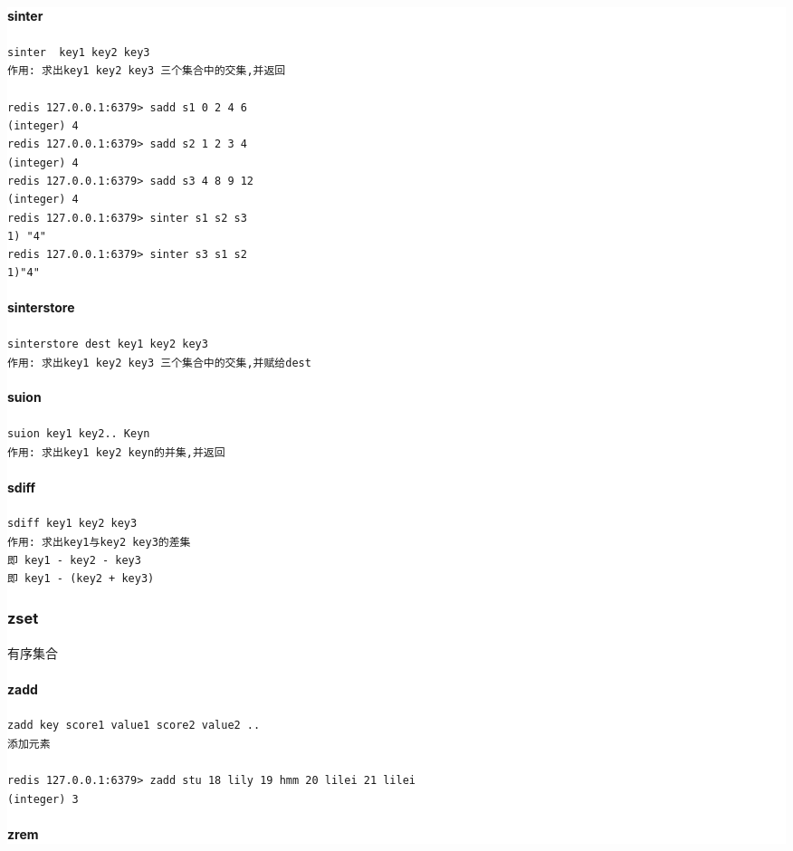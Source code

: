 #### sinter  

```
sinter  key1 key2 key3
作用: 求出key1 key2 key3 三个集合中的交集,并返回

redis 127.0.0.1:6379> sadd s1 0 2 4 6
(integer) 4
redis 127.0.0.1:6379> sadd s2 1 2 3 4
(integer) 4
redis 127.0.0.1:6379> sadd s3 4 8 9 12
(integer) 4
redis 127.0.0.1:6379> sinter s1 s2 s3
1) "4"
redis 127.0.0.1:6379> sinter s3 s1 s2
1)"4"
```

#### sinterstore

```
sinterstore dest key1 key2 key3
作用: 求出key1 key2 key3 三个集合中的交集,并赋给dest
```

#### suion

```
suion key1 key2.. Keyn
作用: 求出key1 key2 keyn的并集,并返回
```

#### sdiff

```
sdiff key1 key2 key3 
作用: 求出key1与key2 key3的差集
即 key1 - key2 - key3
即 key1 - (key2 + key3)
```

### zset

有序集合

#### zadd

```
zadd key score1 value1 score2 value2 ..
添加元素

redis 127.0.0.1:6379> zadd stu 18 lily 19 hmm 20 lilei 21 lilei
(integer) 3
```

#### zrem
